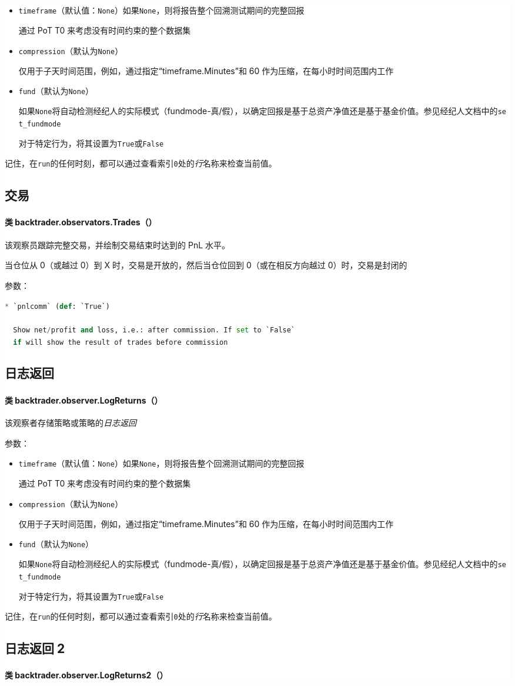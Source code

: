 *   `timeframe`（默认值：`None`）如果`None`，则将报告整个回溯测试期间的完整回报

    通过 PoT T0 来考虑没有时间约束的整个数据集

*   `compression`（默认为`None`）

    仅用于子天时间范围，例如，通过指定“timeframe.Minutes”和 60 作为压缩，在每小时时间范围内工作

*   `fund`（默认为`None`）

    如果`None`将自动检测经纪人的实际模式（fundmode-真/假），以确定回报是基于总资产净值还是基于基金价值。参见经纪人文档中的`set_fundmode`

    对于特定行为，将其设置为`True`或`False`

记住，在`run`的任何时刻，都可以通过查看索引`0`处的*行*名称来检查当前值。

## 交易

#### 类 backtrader.observators.Trades（）

该观察员跟踪完整交易，并绘制交易结束时达到的 PnL 水平。

当仓位从 0（或越过 0）到 X 时，交易是开放的，然后当仓位回到 0（或在相反方向越过 0）时，交易是封闭的

参数：

```py
* `pnlcomm` (def: `True`)

  Show net/profit and loss, i.e.: after commission. If set to `False`
  if will show the result of trades before commission 
```

## 日志返回

#### 类 backtrader.observer.LogReturns（）

该观察者存储策略或策略的*日志返回*

参数：

*   `timeframe`（默认值：`None`）如果`None`，则将报告整个回溯测试期间的完整回报

    通过 PoT T0 来考虑没有时间约束的整个数据集

*   `compression`（默认为`None`）

    仅用于子天时间范围，例如，通过指定“timeframe.Minutes”和 60 作为压缩，在每小时时间范围内工作

*   `fund`（默认为`None`）

    如果`None`将自动检测经纪人的实际模式（fundmode-真/假），以确定回报是基于总资产净值还是基于基金价值。参见经纪人文档中的`set_fundmode`

    对于特定行为，将其设置为`True`或`False`

记住，在`run`的任何时刻，都可以通过查看索引`0`处的*行*名称来检查当前值。

## 日志返回 2

#### 类 backtrader.observer.LogReturns2（）
